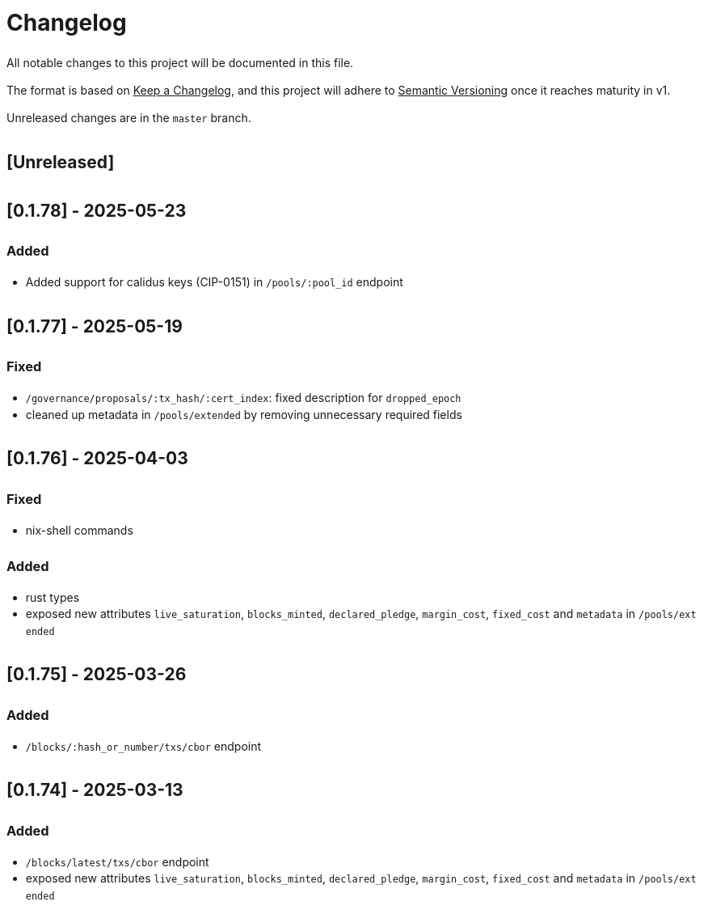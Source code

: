 # Changelog

All notable changes to this project will be documented in this file.

The format is based on [Keep a Changelog](https://keepachangelog.com/en/1.0.0/),
and this project will adhere to [Semantic Versioning](https://semver.org/spec/v2.0.0.html) once it reaches maturity in v1.

Unreleased changes are in the `master` branch.

## [Unreleased]

## [0.1.78] - 2025-05-23

### Added

- Added support for calidus keys (CIP-0151) in `/pools/:pool_id` endpoint

## [0.1.77] - 2025-05-19

### Fixed

- `/governance/proposals/:tx_hash/:cert_index`: fixed description for `dropped_epoch`
- cleaned up metadata in `/pools/extended` by removing unnecessary required fields

## [0.1.76] - 2025-04-03

### Fixed

- nix-shell commands

### Added

- rust types
- exposed new attributes `live_saturation`, `blocks_minted`, `declared_pledge`, `margin_cost`, `fixed_cost` and `metadata` in `/pools/extended`

## [0.1.75] - 2025-03-26

### Added

- `/blocks/:hash_or_number/txs/cbor` endpoint

## [0.1.74] - 2025-03-13

### Added

- `/blocks/latest/txs/cbor` endpoint
- exposed new attributes `live_saturation`, `blocks_minted`, `declared_pledge`, `margin_cost`, `fixed_cost` and `metadata` in `/pools/extended`
